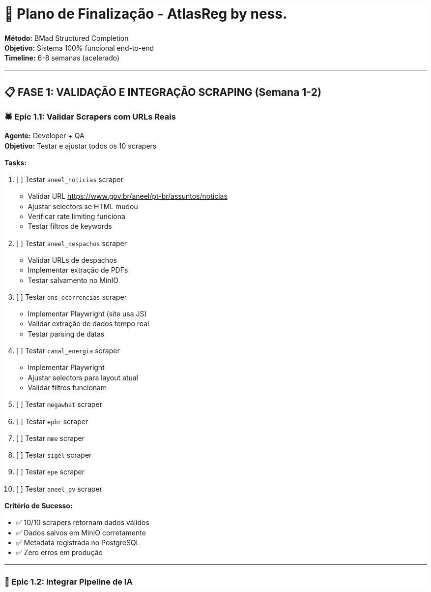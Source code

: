 # 🎯 Plano de Finalização - AtlasReg by ness.

**Método:** BMad Structured Completion  
**Objetivo:** Sistema 100% funcional end-to-end  
**Timeline:** 6-8 semanas (acelerado)

---

## 📋 FASE 1: VALIDAÇÃO E INTEGRAÇÃO SCRAPING (Semana 1-2)

### 🕷️ Epic 1.1: Validar Scrapers com URLs Reais

**Agente:** Developer + QA  
**Objetivo:** Testar e ajustar todos os 10 scrapers

**Tasks:**
1. [ ] Testar `aneel_noticias` scraper
   - Validar URL https://www.gov.br/aneel/pt-br/assuntos/noticias
   - Ajustar selectors se HTML mudou
   - Verificar rate limiting funciona
   - Testar filtros de keywords

2. [ ] Testar `aneel_despachos` scraper
   - Validar URLs de despachos
   - Implementar extração de PDFs
   - Testar salvamento no MinIO

3. [ ] Testar `ons_ocorrencias` scraper
   - Implementar Playwright (site usa JS)
   - Validar extração de dados tempo real
   - Testar parsing de datas

4. [ ] Testar `canal_energia` scraper
   - Implementar Playwright
   - Ajustar selectors para layout atual
   - Validar filtros funcionam

5. [ ] Testar `megawhat` scraper
6. [ ] Testar `epbr` scraper
7. [ ] Testar `mme` scraper
8. [ ] Testar `sigel` scraper
9. [ ] Testar `epe` scraper
10. [ ] Testar `aneel_pv` scraper

**Critério de Sucesso:**
- ✅ 10/10 scrapers retornam dados válidos
- ✅ Dados salvos em MinIO corretamente
- ✅ Metadata registrada no PostgreSQL
- ✅ Zero erros em produção

---

### 🤖 Epic 1.2: Integrar Pipeline de IA
